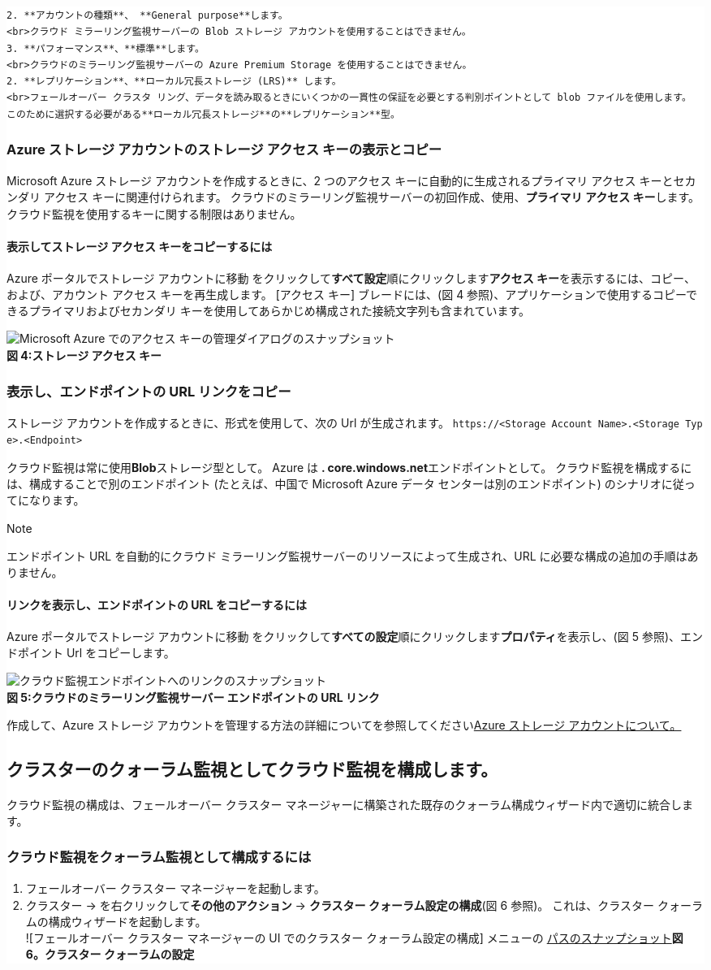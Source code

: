     2. **アカウントの種類**、 **General purpose**します。
    <br>クラウド ミラーリング監視サーバーの Blob ストレージ アカウントを使用することはできません。
    3. **パフォーマンス**、**標準**します。
    <br>クラウドのミラーリング監視サーバーの Azure Premium Storage を使用することはできません。
    2. **レプリケーション**、**ローカル冗長ストレージ (LRS)** します。
    <br>フェールオーバー クラスタ リング、データを読み取るときにいくつかの一貫性の保証を必要とする判別ポイントとして blob ファイルを使用します。 このために選択する必要がある**ローカル冗長ストレージ**の**レプリケーション**型。

### <a name="view-and-copy-storage-access-keys-for-your-azure-storage-account"></a>Azure ストレージ アカウントのストレージ アクセス キーの表示とコピー

Microsoft Azure ストレージ アカウントを作成するときに、2 つのアクセス キーに自動的に生成されるプライマリ アクセス キーとセカンダリ アクセス キーに関連付けられます。 クラウドのミラーリング監視サーバーの初回作成、使用、**プライマリ アクセス キー**します。 クラウド監視を使用するキーに関する制限はありません。  

#### <a name="to-view-and-copy-storage-access-keys"></a>表示してストレージ アクセス キーをコピーするには

Azure ポータルでストレージ アカウントに移動 をクリックして**すべて設定**順にクリックします**アクセス キー**を表示するには、コピー、および、アカウント アクセス キーを再生成します。 [アクセス キー] ブレードには、(図 4 参照)、アプリケーションで使用するコピーできるプライマリおよびセカンダリ キーを使用してあらかじめ構成された接続文字列も含まれています。

![Microsoft Azure でのアクセス キーの管理ダイアログのスナップショット](media/Deploy-a-Cloud-Witness-for-a-Failover-Cluster/CloudWitness_4.png)  
**図 4:ストレージ アクセス キー**

### <a name="view-and-copy-endpoint-url-links"></a>表示し、エンドポイントの URL リンクをコピー  
ストレージ アカウントを作成するときに、形式を使用して、次の Url が生成されます。 `https://<Storage Account Name>.<Storage Type>.<Endpoint>`  

クラウド監視は常に使用**Blob**ストレージ型として。 Azure は **. core.windows.net**エンドポイントとして。 クラウド監視を構成するには、構成することで別のエンドポイント (たとえば、中国で Microsoft Azure データ センターは別のエンドポイント) のシナリオに従ってになります。  

> [!NOTE]  
> エンドポイント URL を自動的にクラウド ミラーリング監視サーバーのリソースによって生成され、URL に必要な構成の追加の手順はありません。  

#### <a name="to-view-and-copy-endpoint-url-links"></a>リンクを表示し、エンドポイントの URL をコピーするには
Azure ポータルでストレージ アカウントに移動 をクリックして**すべての設定**順にクリックします**プロパティ**を表示し、(図 5 参照)、エンドポイント Url をコピーします。  

![クラウド監視エンドポイントへのリンクのスナップショット](media/Deploy-a-Cloud-Witness-for-a-Failover-Cluster/CloudWitness_5.png)  
**図 5:クラウドのミラーリング監視サーバー エンドポイントの URL リンク**

作成して、Azure ストレージ アカウントを管理する方法の詳細についてを参照してください[Azure ストレージ アカウントについて。](https://azure.microsoft.com/documentation/articles/storage-create-storage-account/)

## <a name="configure-cloud-witness-as-a-quorum-witness-for-your-cluster"></a>クラスターのクォーラム監視としてクラウド監視を構成します。
クラウド監視の構成は、フェールオーバー クラスター マネージャーに構築された既存のクォーラム構成ウィザード内で適切に統合します。  

### <a name="to-configure-cloud-witness-as-a-quorum-witness"></a>クラウド監視をクォーラム監視として構成するには
1. フェールオーバー クラスター マネージャーを起動します。
2. クラスター -> を右クリックして**その他のアクション** -> **クラスター クォーラム設定の構成**(図 6 参照)。 これは、クラスター クォーラムの構成ウィザードを起動します。  
    ![フェールオーバー クラスター マネージャーの UI でのクラスター クォーラム設定の構成] メニューの [パスのスナップショット](media/Deploy-a-Cloud-Witness-for-a-Failover-Cluster/CloudWitness_7.png)**図 6。クラスター クォーラムの設定**
